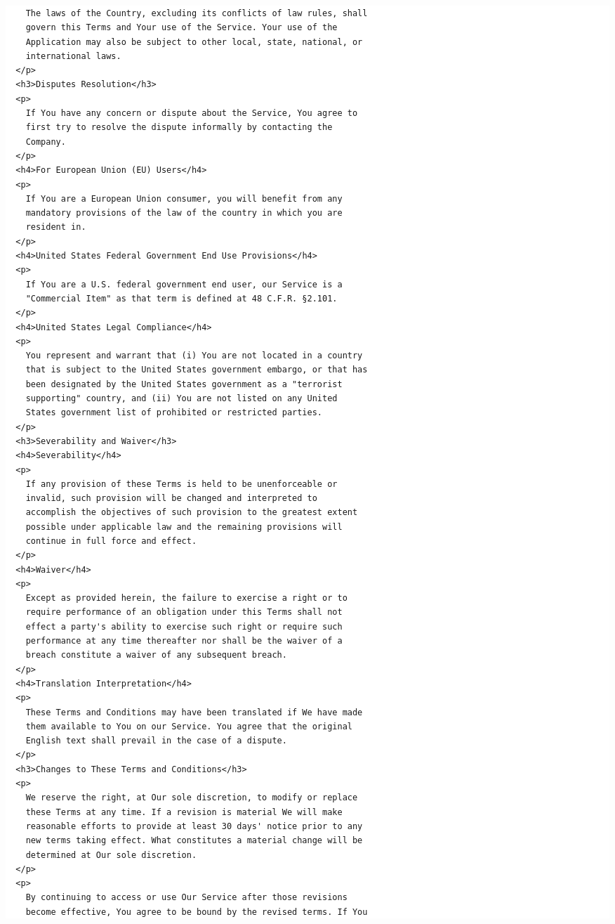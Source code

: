         The laws of the Country, excluding its conflicts of law rules, shall
        govern this Terms and Your use of the Service. Your use of the
        Application may also be subject to other local, state, national, or
        international laws.
      </p>
      <h3>Disputes Resolution</h3>
      <p>
        If You have any concern or dispute about the Service, You agree to
        first try to resolve the dispute informally by contacting the
        Company.
      </p>
      <h4>For European Union (EU) Users</h4>
      <p>
        If You are a European Union consumer, you will benefit from any
        mandatory provisions of the law of the country in which you are
        resident in.
      </p>
      <h4>United States Federal Government End Use Provisions</h4>
      <p>
        If You are a U.S. federal government end user, our Service is a
        "Commercial Item" as that term is defined at 48 C.F.R. §2.101.
      </p>
      <h4>United States Legal Compliance</h4>
      <p>
        You represent and warrant that (i) You are not located in a country
        that is subject to the United States government embargo, or that has
        been designated by the United States government as a "terrorist
        supporting" country, and (ii) You are not listed on any United
        States government list of prohibited or restricted parties.
      </p>
      <h3>Severability and Waiver</h3>
      <h4>Severability</h4>
      <p>
        If any provision of these Terms is held to be unenforceable or
        invalid, such provision will be changed and interpreted to
        accomplish the objectives of such provision to the greatest extent
        possible under applicable law and the remaining provisions will
        continue in full force and effect.
      </p>
      <h4>Waiver</h4>
      <p>
        Except as provided herein, the failure to exercise a right or to
        require performance of an obligation under this Terms shall not
        effect a party's ability to exercise such right or require such
        performance at any time thereafter nor shall be the waiver of a
        breach constitute a waiver of any subsequent breach.
      </p>
      <h4>Translation Interpretation</h4>
      <p>
        These Terms and Conditions may have been translated if We have made
        them available to You on our Service. You agree that the original
        English text shall prevail in the case of a dispute.
      </p>
      <h3>Changes to These Terms and Conditions</h3>
      <p>
        We reserve the right, at Our sole discretion, to modify or replace
        these Terms at any time. If a revision is material We will make
        reasonable efforts to provide at least 30 days' notice prior to any
        new terms taking effect. What constitutes a material change will be
        determined at Our sole discretion.
      </p>
      <p>
        By continuing to access or use Our Service after those revisions
        become effective, You agree to be bound by the revised terms. If You